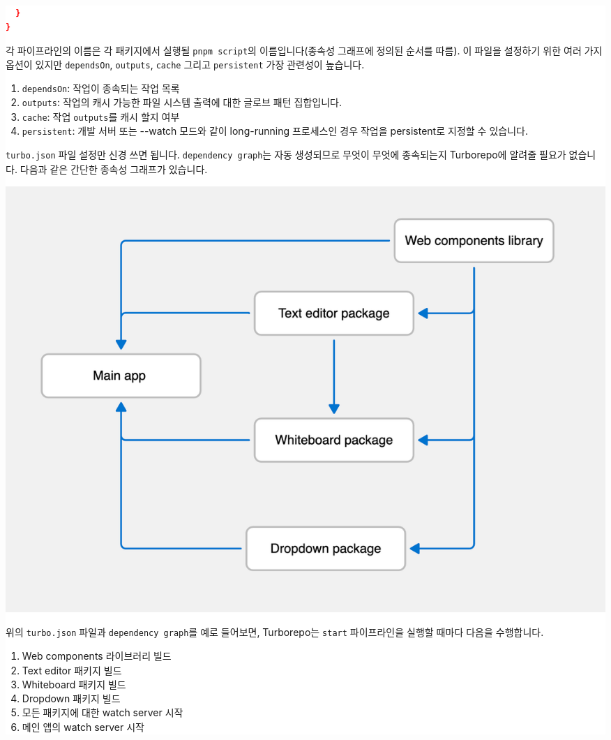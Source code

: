 ```json
  }
}
```

각 파이프라인의 이름은 각 패키지에서 실행될 `pnpm script`의 이름입니다(종속성 그래프에 정의된 순서를 따름). 이 파일을 설정하기 위한 여러 가지 옵션이 있지만 `dependsOn`, `outputs`, `cache` 그리고 `persistent` 가장 관련성이 높습니다.

1. `dependsOn`: 작업이 종속되는 작업 목록
2. `outputs`: 작업의 캐시 가능한 파일 시스템 출력에 대한 글로브 패턴 집합입니다.
3. `cache`: 작업 `outputs`를 캐시 할지 여부
4. `persistent`: 개발 서버 또는 --watch 모드와 같이 long-running 프로세스인 경우 작업을 persistent로 지정할 수 있습니다.

`turbo.json` 파일 설정만 신경 쓰면 됩니다. `dependency graph`는 자동 생성되므로 무엇이 무엇에 종속되는지 Turborepo에 알려줄 필요가 없습니다. 다음과 같은 간단한 종속성 그래프가 있습니다.

![dependency graph](./images/2024-03-09-monorepo/dependency_graph.png)

위의 `turbo.json` 파일과 `dependency graph`를 예로 들어보면, Turborepo는 `start` 파이프라인을 실행할 때마다 다음을 수행합니다.

1. Web components 라이브러리 빌드
2. Text editor 패키지 빌드
3. Whiteboard 패키지 빌드
4. Dropdown 패키지 빌드
5. 모든 패키지에 대한 watch server 시작
6. 메인 앱의 watch server 시작
